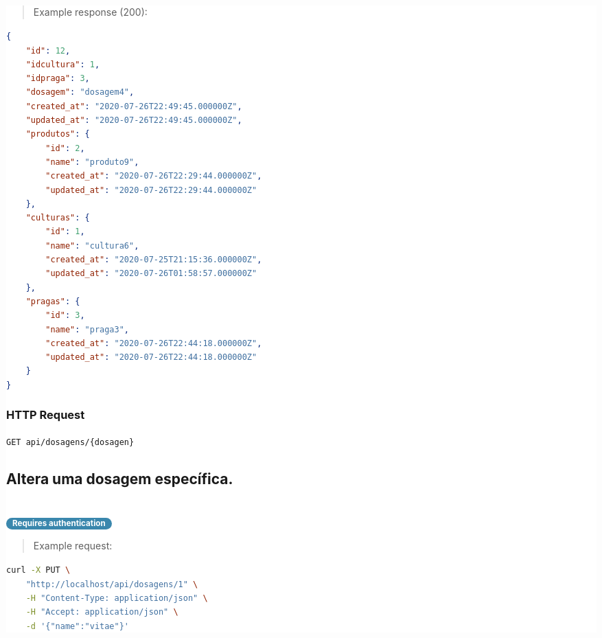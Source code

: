 
> Example response (200):

```json
{
    "id": 12,
    "idcultura": 1,
    "idpraga": 3,
    "dosagem": "dosagem4",
    "created_at": "2020-07-26T22:49:45.000000Z",
    "updated_at": "2020-07-26T22:49:45.000000Z",
    "produtos": {
        "id": 2,
        "name": "produto9",
        "created_at": "2020-07-26T22:29:44.000000Z",
        "updated_at": "2020-07-26T22:29:44.000000Z"
    },
    "culturas": {
        "id": 1,
        "name": "cultura6",
        "created_at": "2020-07-25T21:15:36.000000Z",
        "updated_at": "2020-07-26T01:58:57.000000Z"
    },
    "pragas": {
        "id": 3,
        "name": "praga3",
        "created_at": "2020-07-26T22:44:18.000000Z",
        "updated_at": "2020-07-26T22:44:18.000000Z"
    }
}
```

### HTTP Request
`GET api/dosagens/{dosagen}`





## Altera uma dosagem específica.

<br><small style="padding: 1px 9px 2px;font-weight: bold;white-space: nowrap;color: #ffffff;-webkit-border-radius: 9px;-moz-border-radius: 9px;border-radius: 9px;background-color: #3a87ad;">Requires authentication</small>
> Example request:

```bash
curl -X PUT \
    "http://localhost/api/dosagens/1" \
    -H "Content-Type: application/json" \
    -H "Accept: application/json" \
    -d '{"name":"vitae"}'

```
